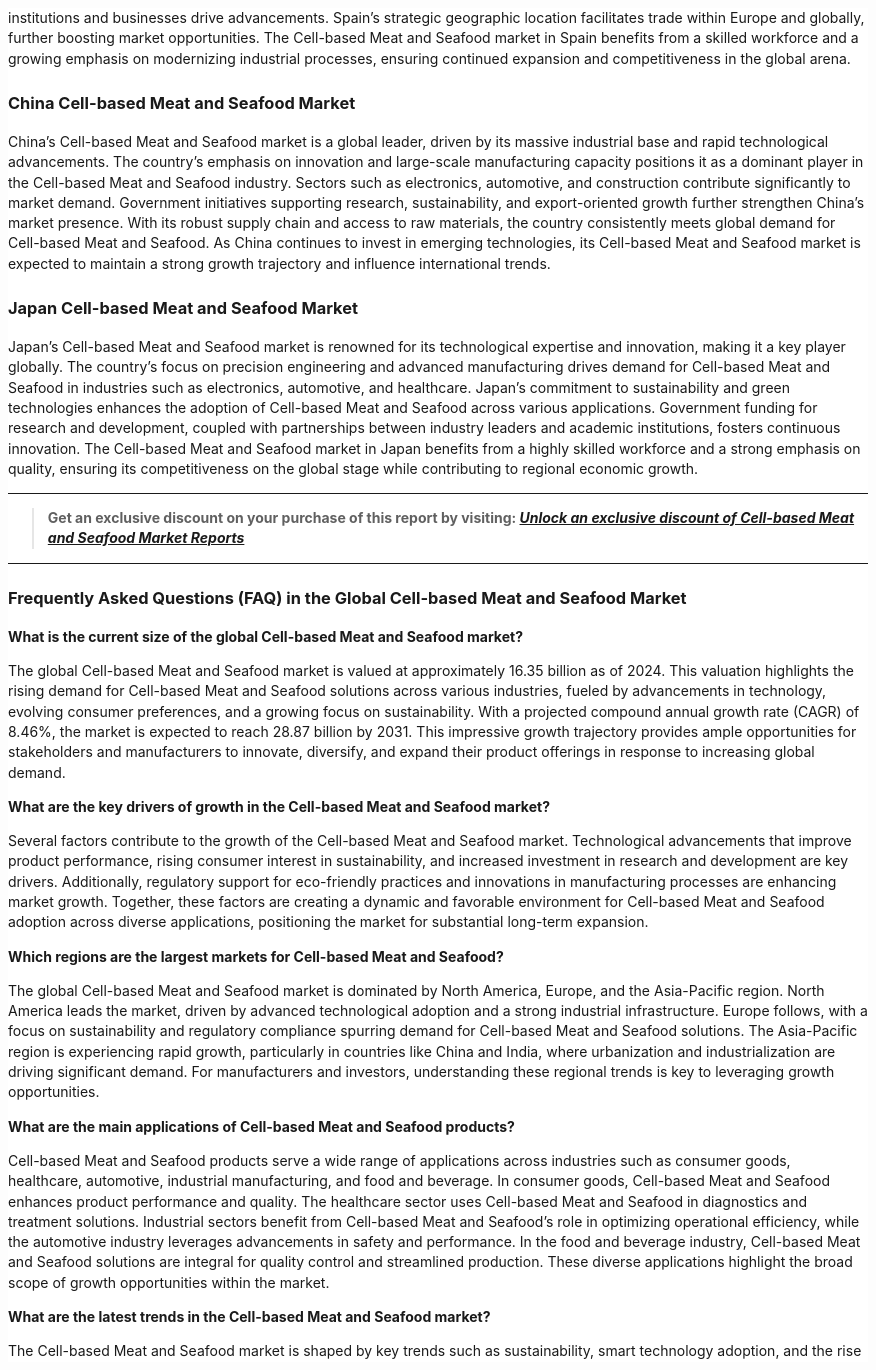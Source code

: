 institutions and businesses drive advancements. Spain&rsquo;s strategic geographic location facilitates trade within Europe and globally, further boosting market opportunities. The Cell-based Meat and Seafood market in Spain benefits from a skilled workforce and a growing emphasis on modernizing industrial processes, ensuring continued expansion and competitiveness in the global arena.</p><h3>China Cell-based Meat and Seafood Market</h3><p>China&rsquo;s Cell-based Meat and Seafood market is a global leader, driven by its massive industrial base and rapid technological advancements. The country&rsquo;s emphasis on innovation and large-scale manufacturing capacity positions it as a dominant player in the Cell-based Meat and Seafood industry. Sectors such as electronics, automotive, and construction contribute significantly to market demand. Government initiatives supporting research, sustainability, and export-oriented growth further strengthen China&rsquo;s market presence. With its robust supply chain and access to raw materials, the country consistently meets global demand for Cell-based Meat and Seafood. As China continues to invest in emerging technologies, its Cell-based Meat and Seafood market is expected to maintain a strong growth trajectory and influence international trends.</p><h3>Japan Cell-based Meat and Seafood Market</h3><p>Japan&rsquo;s Cell-based Meat and Seafood market is renowned for its technological expertise and innovation, making it a key player globally. The country&rsquo;s focus on precision engineering and advanced manufacturing drives demand for Cell-based Meat and Seafood in industries such as electronics, automotive, and healthcare. Japan&rsquo;s commitment to sustainability and green technologies enhances the adoption of Cell-based Meat and Seafood across various applications. Government funding for research and development, coupled with partnerships between industry leaders and academic institutions, fosters continuous innovation. The Cell-based Meat and Seafood market in Japan benefits from a highly skilled workforce and a strong emphasis on quality, ensuring its competitiveness on the global stage while contributing to regional economic growth.</p><hr /><blockquote><p><strong>Get an exclusive discount on your purchase of this report by visiting: <em><a href="://marketresearchpulse.com/ask-for-discount/116604?utm_source=Github&amp;utm_medium=0116">Unlock an exclusive discount of Cell-based Meat and Seafood Market Reports</a></em>&nbsp;</strong></p></blockquote><hr /><h3>Frequently Asked Questions (FAQ) in the Global Cell-based Meat and Seafood Market</h3><p><strong>What is the current size of the global Cell-based Meat and Seafood market?</strong></p><p>The global Cell-based Meat and Seafood market is valued at approximately 16.35 billion as of 2024. This valuation highlights the rising demand for Cell-based Meat and Seafood solutions across various industries, fueled by advancements in technology, evolving consumer preferences, and a growing focus on sustainability. With a projected compound annual growth rate (CAGR) of 8.46%, the market is expected to reach 28.87 billion by 2031. This impressive growth trajectory provides ample opportunities for stakeholders and manufacturers to innovate, diversify, and expand their product offerings in response to increasing global demand.</p><p><strong>What are the key drivers of growth in the Cell-based Meat and Seafood market?</strong></p><p>Several factors contribute to the growth of the Cell-based Meat and Seafood market. Technological advancements that improve product performance, rising consumer interest in sustainability, and increased investment in research and development are key drivers. Additionally, regulatory support for eco-friendly practices and innovations in manufacturing processes are enhancing market growth. Together, these factors are creating a dynamic and favorable environment for Cell-based Meat and Seafood adoption across diverse applications, positioning the market for substantial long-term expansion.</p><p><strong>Which regions are the largest markets for Cell-based Meat and Seafood?</strong></p><p>The global Cell-based Meat and Seafood market is dominated by North America, Europe, and the Asia-Pacific region. North America leads the market, driven by advanced technological adoption and a strong industrial infrastructure. Europe follows, with a focus on sustainability and regulatory compliance spurring demand for Cell-based Meat and Seafood solutions. The Asia-Pacific region is experiencing rapid growth, particularly in countries like China and India, where urbanization and industrialization are driving significant demand. For manufacturers and investors, understanding these regional trends is key to leveraging growth opportunities.</p><p><strong>What are the main applications of Cell-based Meat and Seafood products?</strong></p><p>Cell-based Meat and Seafood products serve a wide range of applications across industries such as consumer goods, healthcare, automotive, industrial manufacturing, and food and beverage. In consumer goods, Cell-based Meat and Seafood enhances product performance and quality. The healthcare sector uses Cell-based Meat and Seafood in diagnostics and treatment solutions. Industrial sectors benefit from Cell-based Meat and Seafood&rsquo;s role in optimizing operational efficiency, while the automotive industry leverages advancements in safety and performance. In the food and beverage industry, Cell-based Meat and Seafood solutions are integral for quality control and streamlined production. These diverse applications highlight the broad scope of growth opportunities within the market.</p><p><strong>What are the latest trends in the Cell-based Meat and Seafood market?</strong></p><p>The Cell-based Meat and Seafood market is shaped by key trends such as sustainability, smart technology adoption, and the rise